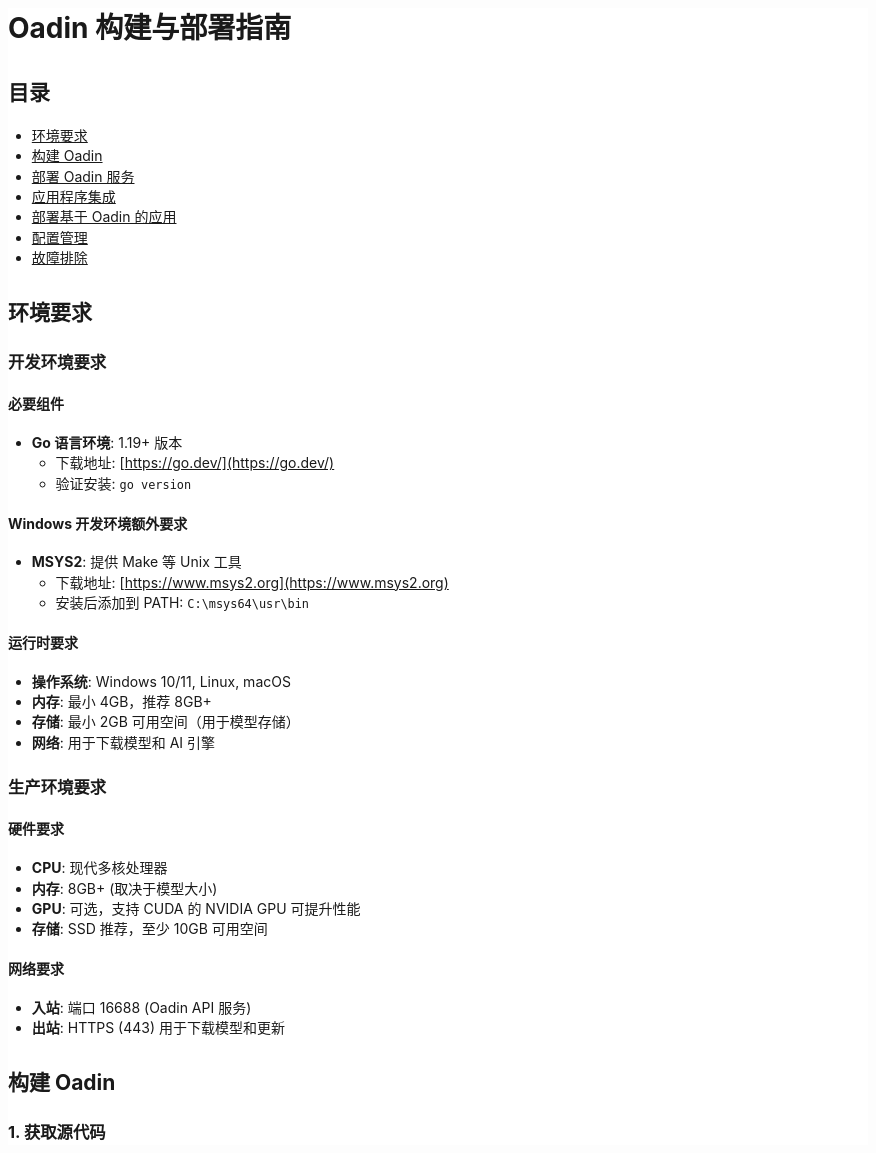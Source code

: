 # Oadin 构建与部署指南

## 目录
- [环境要求](#环境要求)
- [构建 Oadin](#构建-oadin)
- [部署 Oadin 服务](#部署-oadin-服务)
- [应用程序集成](#应用程序集成)
- [部署基于 Oadin 的应用](#部署基于-oadin-的应用)
- [配置管理](#配置管理)
- [故障排除](#故障排除)

## 环境要求

### 开发环境要求

#### 必要组件
- **Go 语言环境**: 1.19+ 版本
  - 下载地址: [https://go.dev/](https://go.dev/)
  - 验证安装: `go version`

#### Windows 开发环境额外要求
- **MSYS2**: 提供 Make 等 Unix 工具
  - 下载地址: [https://www.msys2.org](https://www.msys2.org)
  - 安装后添加到 PATH: `C:\msys64\usr\bin`

#### 运行时要求
- **操作系统**: Windows 10/11, Linux, macOS
- **内存**: 最小 4GB，推荐 8GB+
- **存储**: 最小 2GB 可用空间（用于模型存储）
- **网络**: 用于下载模型和 AI 引擎

### 生产环境要求

#### 硬件要求
- **CPU**: 现代多核处理器
- **内存**: 8GB+ (取决于模型大小)
- **GPU**: 可选，支持 CUDA 的 NVIDIA GPU 可提升性能
- **存储**: SSD 推荐，至少 10GB 可用空间

#### 网络要求
- **入站**: 端口 16688 (Oadin API 服务)
- **出站**: HTTPS (443) 用于下载模型和更新

## 构建 Oadin

### 1. 获取源代码
